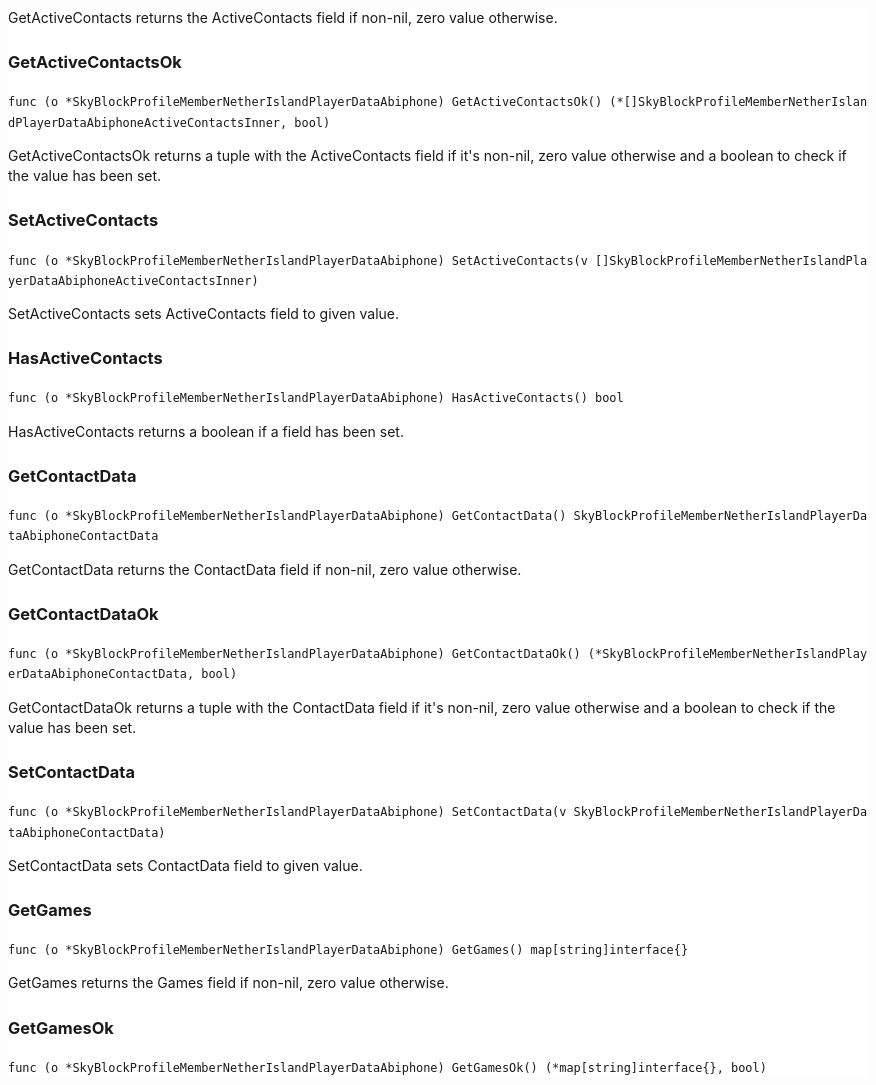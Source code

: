 GetActiveContacts returns the ActiveContacts field if non-nil, zero value otherwise.

### GetActiveContactsOk

`func (o *SkyBlockProfileMemberNetherIslandPlayerDataAbiphone) GetActiveContactsOk() (*[]SkyBlockProfileMemberNetherIslandPlayerDataAbiphoneActiveContactsInner, bool)`

GetActiveContactsOk returns a tuple with the ActiveContacts field if it's non-nil, zero value otherwise
and a boolean to check if the value has been set.

### SetActiveContacts

`func (o *SkyBlockProfileMemberNetherIslandPlayerDataAbiphone) SetActiveContacts(v []SkyBlockProfileMemberNetherIslandPlayerDataAbiphoneActiveContactsInner)`

SetActiveContacts sets ActiveContacts field to given value.

### HasActiveContacts

`func (o *SkyBlockProfileMemberNetherIslandPlayerDataAbiphone) HasActiveContacts() bool`

HasActiveContacts returns a boolean if a field has been set.

### GetContactData

`func (o *SkyBlockProfileMemberNetherIslandPlayerDataAbiphone) GetContactData() SkyBlockProfileMemberNetherIslandPlayerDataAbiphoneContactData`

GetContactData returns the ContactData field if non-nil, zero value otherwise.

### GetContactDataOk

`func (o *SkyBlockProfileMemberNetherIslandPlayerDataAbiphone) GetContactDataOk() (*SkyBlockProfileMemberNetherIslandPlayerDataAbiphoneContactData, bool)`

GetContactDataOk returns a tuple with the ContactData field if it's non-nil, zero value otherwise
and a boolean to check if the value has been set.

### SetContactData

`func (o *SkyBlockProfileMemberNetherIslandPlayerDataAbiphone) SetContactData(v SkyBlockProfileMemberNetherIslandPlayerDataAbiphoneContactData)`

SetContactData sets ContactData field to given value.


### GetGames

`func (o *SkyBlockProfileMemberNetherIslandPlayerDataAbiphone) GetGames() map[string]interface{}`

GetGames returns the Games field if non-nil, zero value otherwise.

### GetGamesOk

`func (o *SkyBlockProfileMemberNetherIslandPlayerDataAbiphone) GetGamesOk() (*map[string]interface{}, bool)`
